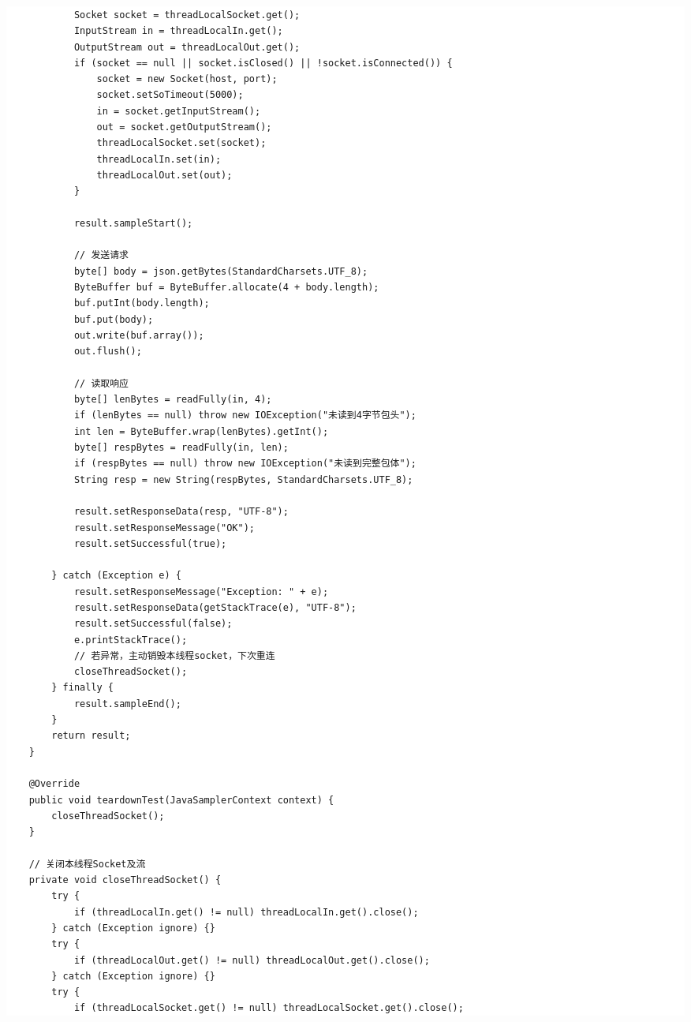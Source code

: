 ```
            Socket socket = threadLocalSocket.get();
            InputStream in = threadLocalIn.get();
            OutputStream out = threadLocalOut.get();
            if (socket == null || socket.isClosed() || !socket.isConnected()) {
                socket = new Socket(host, port);
                socket.setSoTimeout(5000);
                in = socket.getInputStream();
                out = socket.getOutputStream();
                threadLocalSocket.set(socket);
                threadLocalIn.set(in);
                threadLocalOut.set(out);
            }

            result.sampleStart();

            // 发送请求
            byte[] body = json.getBytes(StandardCharsets.UTF_8);
            ByteBuffer buf = ByteBuffer.allocate(4 + body.length);
            buf.putInt(body.length);
            buf.put(body);
            out.write(buf.array());
            out.flush();

            // 读取响应
            byte[] lenBytes = readFully(in, 4);
            if (lenBytes == null) throw new IOException("未读到4字节包头");
            int len = ByteBuffer.wrap(lenBytes).getInt();
            byte[] respBytes = readFully(in, len);
            if (respBytes == null) throw new IOException("未读到完整包体");
            String resp = new String(respBytes, StandardCharsets.UTF_8);

            result.setResponseData(resp, "UTF-8");
            result.setResponseMessage("OK");
            result.setSuccessful(true);

        } catch (Exception e) {
            result.setResponseMessage("Exception: " + e);
            result.setResponseData(getStackTrace(e), "UTF-8");
            result.setSuccessful(false);
            e.printStackTrace();
            // 若异常，主动销毁本线程socket，下次重连
            closeThreadSocket();
        } finally {
            result.sampleEnd();
        }
        return result;
    }

    @Override
    public void teardownTest(JavaSamplerContext context) {
        closeThreadSocket();
    }

    // 关闭本线程Socket及流
    private void closeThreadSocket() {
        try {
            if (threadLocalIn.get() != null) threadLocalIn.get().close();
        } catch (Exception ignore) {}
        try {
            if (threadLocalOut.get() != null) threadLocalOut.get().close();
        } catch (Exception ignore) {}
        try {
            if (threadLocalSocket.get() != null) threadLocalSocket.get().close();
```